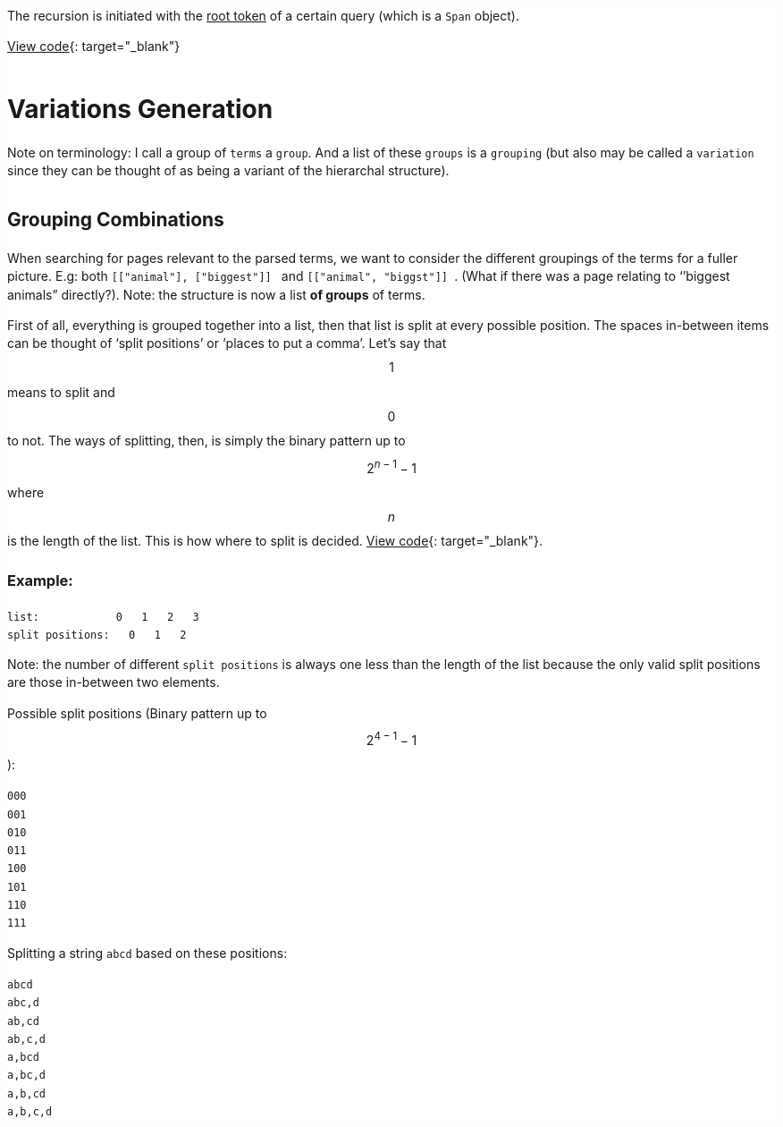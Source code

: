 The recursion is initiated with the [root token](#dependency-parsing) of a certain query (which is a `Span` object).

[View code](https://github.com/pixelchai/AnswerBot/blob/master/answerbot.py#L99){: target="\_blank"}

# Variations Generation

Note on terminology: I call a group of `terms` a `group`. And a list of these `groups` is a `grouping` (but also may be called a `variation` since they can be thought of as being a variant of the hierarchal structure).

## Grouping Combinations

When searching for pages relevant to the parsed terms, we want to consider the different groupings of the terms for a fuller picture. E.g: both `[["animal"], ["biggest"]] ` and `[["animal", "biggst"]] `. (What if there was a page relating to ‘’biggest animals” directly?). Note: the structure is now a list **of groups** of terms.

First of all, everything is grouped together into a list, then that list is split at every possible position. The spaces in-between items can be thought of ‘split positions’ or ‘places to put a comma’. Let’s say that $$1$$ means to split and $$0$$ to not. The ways of splitting, then, is simply the binary pattern up to $$2^{n-1}-1$$ where $$n​$$ is the length of the list. This is how where to split is decided. [View code](https://github.com/pixelchai/AnswerBot/blob/master/answerbot.py#L174){: target="\_blank"}.

### Example:

```
list:            0   1   2   3
split positions:   0   1   2
```

Note: the number of different `split positions` is always one less than the length of the list because the only valid split positions are those in-between two elements.

Possible split positions (Binary pattern up to $$2^{4-1}-1$$):

```
000
001
010
011
100
101
110
111
```

Splitting a string `abcd` based on these positions:

```
abcd
abc,d
ab,cd
ab,c,d
a,bcd
a,bc,d
a,b,cd
a,b,c,d
```
